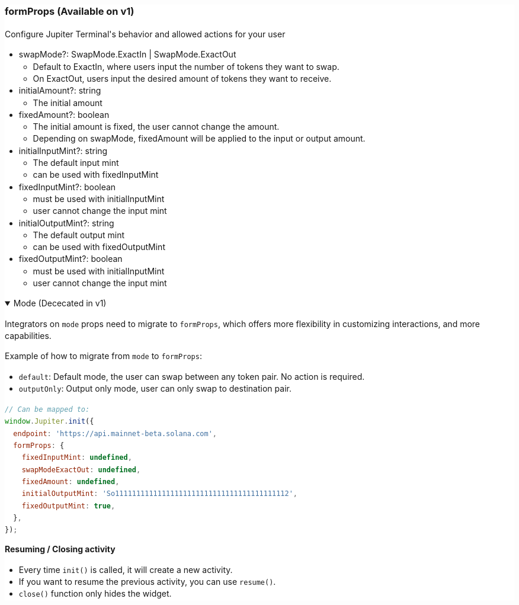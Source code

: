 ### formProps (Available on v1)

Configure Jupiter Terminal's behavior and allowed actions for your user

- swapMode?: SwapMode.ExactIn | SwapMode.ExactOut
    - Default to ExactIn, where users input the number of tokens they want to swap.
    - On ExactOut, users input the desired amount of tokens they want to receive.
- initialAmount?: string
    - The initial amount
- fixedAmount?: boolean
    - The initial amount is fixed, the user cannot change the amount.
    - Depending on swapMode, fixedAmount will be applied to the input or output amount.
- initialInputMint?: string
    - The default input mint
    - can be used with fixedInputMint
- fixedInputMint?: boolean
    - must be used with initialInputMint
    - user cannot change the input mint
- initialOutputMint?: string
    - The default output mint
    - can be used with fixedOutputMint
- fixedOutputMint?: boolean
    - must be used with initialInputMint
    - user cannot change the input mint


<details open>
<summary>Mode (Dececated in v1)</summary>

Integrators on `mode` props need to migrate to `formProps`, which offers more flexibility in customizing interactions, and more capabilities.

Example of how to migrate from `mode` to `formProps`:

- `default`: Default mode, the user can swap between any token pair. No action is required.
- `outputOnly`: Output only mode, user can only swap to destination pair.

```js
// Can be mapped to:
window.Jupiter.init({
  endpoint: 'https://api.mainnet-beta.solana.com',
  formProps: {
    fixedInputMint: undefined,
    swapModeExactOut: undefined,
    fixedAmount: undefined,
    initialOutputMint: 'So11111111111111111111111111111111111111112',
    fixedOutputMint: true,
  },
});
```
</details>

**Resuming / Closing activity**

- Every time `init()` is called, it will create a new activity.
- If you want to resume the previous activity, you can use `resume()`.
- `close()` function only hides the widget.

